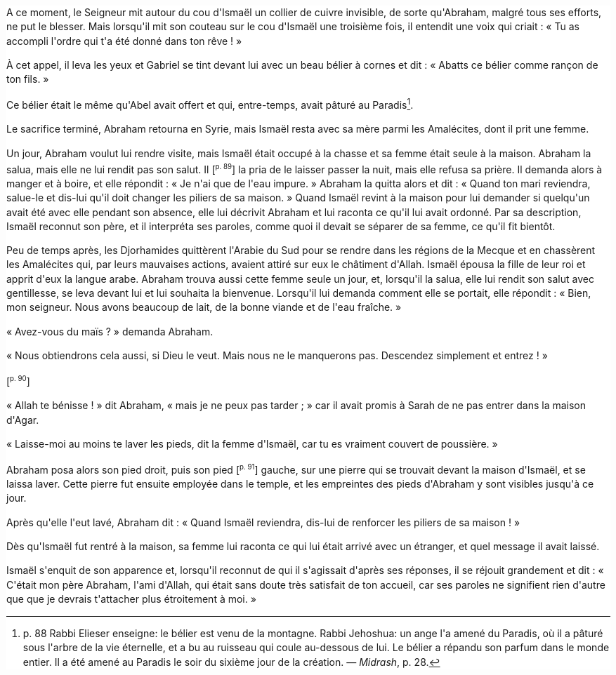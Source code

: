 A ce moment, le Seigneur mit autour du cou d'Ismaël un collier de cuivre invisible, de sorte qu'Abraham, malgré tous ses efforts, ne put le blesser. Mais lorsqu'il mit son couteau sur le cou d'Ismaël une troisième fois, il entendit une voix qui criait : « Tu as accompli l'ordre qui t'a été donné dans ton rêve ! »

À cet appel, il leva les yeux et Gabriel se tint devant lui avec un beau bélier à cornes et dit : « Abatts ce bélier comme rançon de ton fils. »

Ce bélier était le même qu'Abel avait offert et qui, entre-temps, avait pâturé au Paradis[^88].

Le sacrifice terminé, Abraham retourna en Syrie, mais Ismaël resta avec sa mère parmi les Amalécites, dont il prit une femme.

Un jour, Abraham voulut lui rendre visite, mais Ismaël était occupé à la chasse et sa femme était seule à la maison. Abraham la salua, mais elle ne lui rendit pas son salut. Il <span id="p89">[<sup><small>p. 89</small></sup>]</span> la pria de le laisser passer la nuit, mais elle refusa sa prière. Il demanda alors à manger et à boire, et elle répondit : « Je n'ai que de l'eau impure. » Abraham la quitta alors et dit : « Quand ton mari reviendra, salue-le et dis-lui qu'il doit changer les piliers de sa maison. » Quand Ismaël revint à la maison pour lui demander si quelqu'un avait été avec elle pendant son absence, elle lui décrivit Abraham et lui raconta ce qu'il lui avait ordonné. Par sa description, Ismaël reconnut son père, et il interpréta ses paroles, comme quoi il devait se séparer de sa femme, ce qu'il fit bientôt.

Peu de temps après, les Djorhamides quittèrent l'Arabie du Sud pour se rendre dans les régions de la Mecque et en chassèrent les Amalécites qui, par leurs mauvaises actions, avaient attiré sur eux le châtiment d'Allah. Ismaël épousa la fille de leur roi et apprit d'eux la langue arabe. Abraham trouva aussi cette femme seule un jour, et, lorsqu'il la salua, elle lui rendit son salut avec gentillesse, se leva devant lui et lui souhaita la bienvenue. Lorsqu'il lui demanda comment elle se portait, elle répondit : « Bien, mon seigneur. Nous avons beaucoup de lait, de la bonne viande et de l'eau fraîche. »

« Avez-vous du maïs ? » demanda Abraham.

« Nous obtiendrons cela aussi, si Dieu le veut. Mais nous ne le manquerons pas. Descendez simplement et entrez ! »

<span id="p90">[<sup><small>p. 90</small></sup>]</span>

« Allah te bénisse ! » dit Abraham, « mais je ne peux pas tarder ; » car il avait promis à Sarah de ne pas entrer dans la maison d'Agar.

« Laisse-moi au moins te laver les pieds, dit la femme d'Ismaël, car tu es vraiment couvert de poussière. »

Abraham posa alors son pied droit, puis son pied <span id="p91">[<sup><small>p. 91</small></sup>]</span> gauche, sur une pierre qui se trouvait devant la maison d'Ismaël, et se laissa laver. Cette pierre fut ensuite employée dans le temple, et les empreintes des pieds d'Abraham y sont visibles jusqu'à ce jour.

Après qu'elle l'eut lavé, Abraham dit : « Quand Ismaël reviendra, dis-lui de renforcer les piliers de sa maison ! »

Dès qu'Ismaël fut rentré à la maison, sa femme lui raconta ce qui lui était arrivé avec un étranger, et quel message il avait laissé.

Ismaël s'enquit de son apparence et, lorsqu'il reconnut de qui il s'agissait d'après ses réponses, il se réjouit grandement et dit : « C'était mon père Abraham, l'ami d'Allah, qui était sans doute très satisfait de ton accueil, car ses paroles ne signifient rien d'autre que que je devrais t'attacher plus étroitement à moi. »


[^70]: p. 70 La légende juive concernant le mépris d'Abraham pour l'idolâtrie et sa condamnation à être brûlé vif est la suivante : « Térah p. 71 était un idolâtre, et, comme il partait un jour en voyage, il désigna Abraham pour vendre ses idoles à sa place. Chaque fois qu'un acheteur venait, Abraham s'enquérait de son âge, et quand il répondait : « J'ai cinquante ou soixante ans », il disait : « Malheur à l'homme de soixante ans qui adorerait l'œuvre d'un jour ! » de sorte que les acheteurs s'en allaient honteux.
[^73]: p. 73 Le Midrash, p. 20, dit : « Quand le méchant Nimrod jeta p. 74 Abraham dans la fournaise, Gabriel dit : « Seigneur du monde, permets-moi de sauver ce saint du feu ! » mais le Seigneur répondit : « Je suis le seul suprême dans mon monde, et il est suprême dans le sien ; il convient donc que le suprême sauve le suprême. »
[^77]: p. 77 Les lois des musulmans, et des juifs en particulier, règlent scrupuleusement la manière dont les animaux purs doivent être tués ; quelle partie doit recevoir la blessure mortelle ; comment elle doit être infligée ; le couteau à utiliser ; et la formule de prière à prononcer. Mais de telles lois n'existent pas en ce qui concerne les poissons. — E. T.
[^80]: p. 80 Le lecteur savant doit être frappé de la forte ressemblance qui existe entre la morale des musulmans et celle des Sanchez, des Escobar, des Tambourin et des Molina. La Bible dit, en effet, « Abraham dit à Pharaon : « C'est ma sœur » ; » mais elle ne le justifie pas en ajoutant qu'il n'a pas menti. — E. T.
[^81]: p. 81 Le Midrash, fol. 21, dit qu'Agar fut donnée comme esclave à Abraham par son père Pharaon, qui dit : « Ma fille ferait mieux d'être esclave dans la maison d'Abraham que maîtresse dans une autre. » De même, et pour la même raison, Élimélech donna sa fille comme servante à Abraham, après avoir vu les merveilles qui furent faites pour Sarah.
[^82]: p. 82 La sainteté que le musulman attache aux lieux est voisine du sentiment qu'éprouvent les pharisiens avant Jésus-Christ et ceux de Rome aujourd'hui. Mais le Sauveur la réprouve par ces paroles : « Partout où deux ou trois sont assemblés en mon nom, je suis au milieu d'eux. » — Matthieu, XVIII, 20. — E. T.
[^83]: p. 83 La pierre noire de la Kaaba est encore aujourd'hui un objet de grande vénération chez les musulmans, et chaque pèlerin visitant le temple la baise à plusieurs reprises.—_E. T._
[^84]: p. 84 Les pèlerins à la Mecque courent encore sept fois du mont Suse à Marwa, regardant souvent autour et se baissant, pour imiter Agar lorsqu'elle cherche de l'eau.—_E. T._
[^86]: p. 86 Le Midrash, p. 28, dit : « Abraham quitta Sarah tôt le matin, pendant qu'elle dormait ; mais Satan se plaça sur son chemin sous la forme d'un homme âgé, et dit : « Où vas-tu ? »
[^87]: p. 87
[^88]: p. 88 Rabbi Elieser enseigne: le bélier est venu de la montagne. Rabbi Jehoshua: un ange l'a amené du Paradis, où il a pâturé sous l'arbre de la vie éternelle, et a bu au ruisseau qui coule au-dessous de lui. Le bélier a répandu son parfum dans le monde entier. Il a été amené au Paradis le soir du sixième jour de la création. — _Midrash_, p. 28.
[^90]: p. 90 Cette légende, qui a trait à Ismaël, et qui, pourrait-on supposer, était d'origine arabe, et inventée pour rendre compte de la sainteté de la deuxième pierre curieuse de la Kaaba, se trouve dans le Midrash, p. 27 :